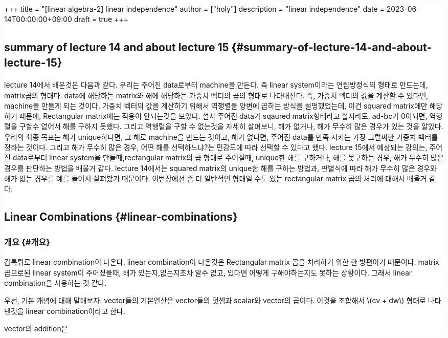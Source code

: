 +++
title = "[linear algebra-2] linear independence"
author = ["holy"]
description = "linear independence"
date = 2023-06-14T00:00:00+09:00
draft = true
+++

## summary of lecture 14 and about lecture 15 {#summary-of-lecture-14-and-about-lecture-15}

lecture 14에서 배운것은 다음과 같다. 우리는 주어진 data로부터
machine을 만든다. 즉 linear system이라는 연립방정식의 형태로
만드는데, matrix곱의 형태다. data에 해당하는 matrix와 해에 해당하는
가중치 벡터의 곱의 형태로 나타내진다. 즉, 가중치 벡터의 값을 계산할
수 있다면, machine을 만들게 되는 것이다. 가중치 벡터의 값을 계산하기
위해서 역행렬을 양변에 곱하는 방식을 설명했었는데, 이건 squared
matrix에만 해당하기 때문에, Rectangular matrix에는 적용이 안되는것을
보았다. 설사 주어진 data가 sqaured matrix형태라고 할지라도, ad-bc가
0이되면, 역행렬을 구할수 없어서 해를 구하지 못했다. 그리고 역행렬을
구할 수 없는것을 자세히 살펴보니, 해가 없거나, 해가 무수히 많은
경우가 있는 것을 알았다. 우리의 최종 목표는 해가 unique하다면, 그
해로 machine을 만드는 것이고, 해가 없다면, 주어진 data를 만족 시키는
가장 그럴싸한 가중치 벡터를 정하는 것이다. 그리고 해가 무수히 많은
경우, 어떤 해를 선택하느냐?는 민감도에 따라 선택할 수 있다고
했다. lecture 15에서 예상되는 강의는, 주어진 data로부터 linear
system을 만들때,rectangular matrix의 곱 형태로 주어질때, unique한
해를 구하거나, 해를 못구하는 경우, 해가 무수히 많은 경우를 판단하는
방법을 배울거 같다. lecture 14에서는 squared matrix의 unique한 해를
구하는 방법과, 판별식에 따라 해가 무수히 많은 경우와 해가 없는
경우를 예를 들어서 살펴봤기 때문이다. 이번장에선 좀 더 일반적인
형태일 수도 있는 rectangular matrix 곱의 처리에 대해서 배울거 같다.


## Linear Combinations {#linear-combinations}


### 개요 {#개요}

갑툭튀로 linear combination이 나온다. linear combination이 나온것은
Rectangular matrix 곱을 처리하기 위한 한 방편이기
때문이다. matrix곱으로된 linear system이 주어졌을때, 해가
있는지,없는지조차 알수 없고, 있다면 어떻게 구해야하는지도 못하는
상황이다. 그래서 linear combination을 사용하는 것 같다.

우선, 기본 개념에 대해 말해보자. vector들의 기본연산은 vector들의
덧셈과 scalar와 vector의 곱이다. 이것을 조합해서 \\(cv + dw\\) 형태로
나타낸것을 linear combination이라고 한다.

vector의 addition은

<div class="attention">
